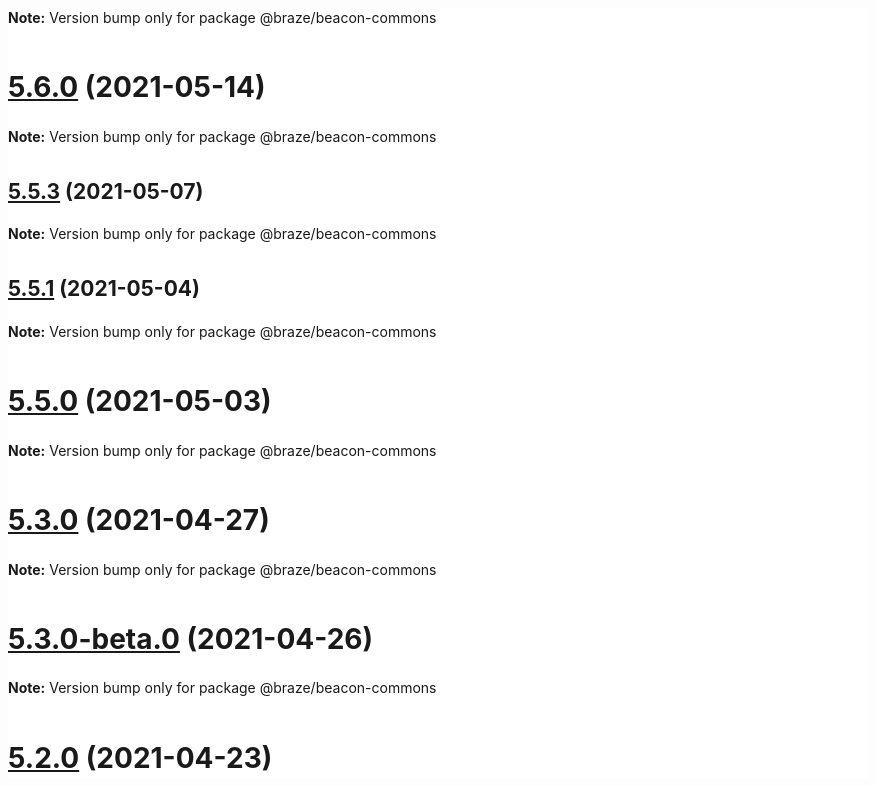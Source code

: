 **Note:** Version bump only for package @braze/beacon-commons





# [5.6.0](https://github.com/braze-inc/beacon/compare/v5.5.6...v5.6.0) (2021-05-14)

**Note:** Version bump only for package @braze/beacon-commons





## [5.5.3](https://github.com/braze-inc/beacon/compare/v5.5.2...v5.5.3) (2021-05-07)

**Note:** Version bump only for package @braze/beacon-commons





## [5.5.1](https://github.com/braze-inc/beacon/compare/v5.5.0...v5.5.1) (2021-05-04)

**Note:** Version bump only for package @braze/beacon-commons





# [5.5.0](https://github.com/braze-inc/beacon/compare/v5.4.2...v5.5.0) (2021-05-03)

**Note:** Version bump only for package @braze/beacon-commons





# [5.3.0](https://github.com/braze-inc/beacon/compare/v5.3.0-beta.0...v5.3.0) (2021-04-27)

**Note:** Version bump only for package @braze/beacon-commons





# [5.3.0-beta.0](https://github.com/braze-inc/beacon/compare/v5.2.1-beta.0...v5.3.0-beta.0) (2021-04-26)

**Note:** Version bump only for package @braze/beacon-commons





# [5.2.0](https://github.com/braze-inc/beacon/compare/v5.1.3-beta.0...v5.2.0) (2021-04-23)
